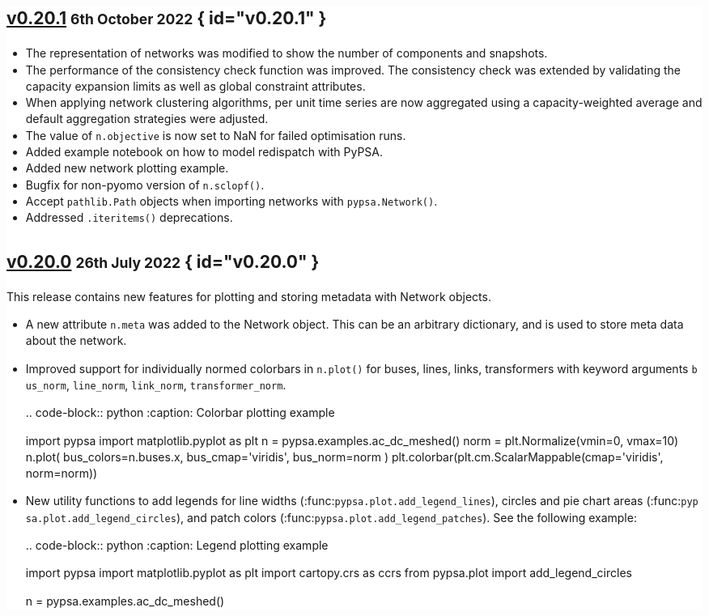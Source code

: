 ## [**v0.20.1**](https://github.com/PyPSA/PyPSA/releases/tag/v0.20.1) <small>6th October 2022</small> { id="v0.20.1" }

* The representation of networks was modified to show the number of components and snapshots.
* The performance of the consistency check function was improved. The consistency check was extended by validating the capacity expansion limits as well as global constraint attributes.
* When applying network clustering algorithms, per unit time series are now aggregated using a capacity-weighted average and default aggregation strategies were adjusted.
* The value of ``n.objective`` is now set to NaN for failed optimisation runs.
* Added example notebook on how to model redispatch with PyPSA.
* Added new network plotting example.
* Bugfix for non-pyomo version of ``n.sclopf()``.
* Accept ``pathlib.Path`` objects when importing networks with ``pypsa.Network()``.
* Addressed ``.iteritems()`` deprecations.

## [**v0.20.0**](https://github.com/PyPSA/PyPSA/releases/tag/v0.20.0) <small>26th July 2022</small> { id="v0.20.0" }

This release contains new features for plotting and storing metadata with Network objects.

* A new attribute ``n.meta`` was added to the Network object. This can be an arbitrary dictionary, and is used to store meta data about the network.

* Improved support for individually normed colorbars in ``n.plot()`` for buses, lines, links, transformers with keyword arguments ``bus_norm``, ``line_norm``, ``link_norm``, ``transformer_norm``.

  .. code-block:: python
    :caption: Colorbar plotting example

    import pypsa
    import matplotlib.pyplot as plt
    n = pypsa.examples.ac_dc_meshed()
    norm = plt.Normalize(vmin=0, vmax=10)
    n.plot(
        bus_colors=n.buses.x,
        bus_cmap='viridis',
        bus_norm=norm
    )
    plt.colorbar(plt.cm.ScalarMappable(cmap='viridis', norm=norm))

* New utility functions to add legends for line widths (:func:`pypsa.plot.add_legend_lines`), circles and pie chart areas (:func:`pypsa.plot.add_legend_circles`), and patch colors (:func:`pypsa.plot.add_legend_patches`).
  See the following example:

  .. code-block:: python
    :caption: Legend plotting example

    import pypsa
    import matplotlib.pyplot as plt
    import cartopy.crs as ccrs
    from pypsa.plot import add_legend_circles

    n = pypsa.examples.ac_dc_meshed()
